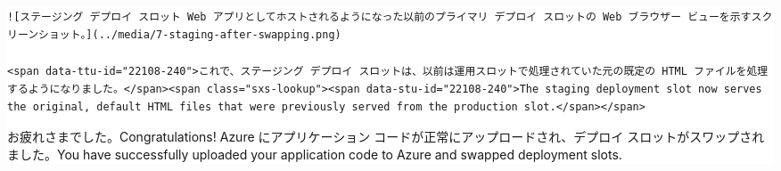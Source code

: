     ![ステージング デプロイ スロット Web アプリとしてホストされるようになった以前のプライマリ デプロイ スロットの Web ブラウザー ビューを示すスクリーンショット。](../media/7-staging-after-swapping.png)

    <span data-ttu-id="22108-240">これで、ステージング デプロイ スロットは、以前は運用スロットで処理されていた元の既定の HTML ファイルを処理するようになりました。</span><span class="sxs-lookup"><span data-stu-id="22108-240">The staging deployment slot now serves the original, default HTML files that were previously served from the production slot.</span></span>

<span data-ttu-id="22108-241">お疲れさまでした。</span><span class="sxs-lookup"><span data-stu-id="22108-241">Congratulations!</span></span> <span data-ttu-id="22108-242">Azure にアプリケーション コードが正常にアップロードされ、デプロイ スロットがスワップされました。</span><span class="sxs-lookup"><span data-stu-id="22108-242">You have successfully uploaded your application code to Azure and swapped deployment slots.</span></span>
